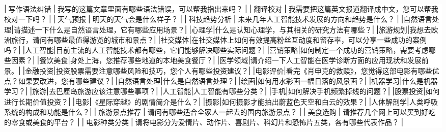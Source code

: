 | 写作语法纠错                           | 我写的这篇文章里面有哪些语法错误，可以帮我指出来吗？              |
| 翻译校对                               | 我需要把这篇英文报道翻译成中文，您可以帮我校对一下吗？               |
| 天气预报                               | 明天的天气会是什么样子？                                        |
| 科技趋势分析                           | 未来几年人工智能技术发展的方向和趋势是什么？                      |
|自然语言处理|请描述一下什么是自然语言处理，它有哪些应用场景？|
|心理学|什么是认知心理学，与其相关的研究方法有哪些？|
|旅游规划|我想去欧洲旅行，请问有哪些最值得游览的城市和景点？|
|社交媒体|在社交媒体上如何有效提高粉丝互动度和留存率，可以分享一些成功的案例吗？|
|人工智能|目前主流的人工智能技术都有哪些，它们能够解决哪些实际问题？|
|营销策略|如何制定一个成功的营销策略，需要考虑哪些因素？|
|餐饮美食|身处上海，您推荐哪些地道的本地美食餐厅？|
|医学领域|请介绍一下人工智能在医学诊断方面的应用现状和发展前景。|
|金融投资|投资股票需要注意哪些风险和技巧，您个人有哪些投资建议？|
|电影评价|看完《肖申克的救赎》，您觉得这部电影有哪些优点？如果要改进，您有哪些建议？|
|自然语言处理|什么是自然语言处理？|
|绘画|如何用水彩画一幅日落的风景画？|
|机器学习|什么是机器学习？|
|旅游|去巴厘岛旅游应该注意哪些事项？|
|人工智能|人工智能有哪些分类？|
|手机|如何解决手机频繁掉线的问题？|
|股票投资|如何进行长期价值投资？|
|电影|《星际穿越》的剧情简介是什么？|
|摄影|如何摄影才能拍出蔚蓝色天空和白云的效果？|
|人体解剖学|人类呼吸系统的构成和功能是什么？|
| 旅游景点推荐             | 请问有哪些适合全家人一起去的国内旅游景点？                                                                                                                                                                                                                                                                                                                                                                                                                                                                                                                                                                                                                                                                                                                                                                                                                                                                                                                                                                                                                                                                                                                                                                                                                                                                                                                                                                                                                                                                                                                                                                                                                                                                                                                         |
| 美食选购                 | 请推荐几个网上可以买到好吃的零食或美食的平台？                                                                                                                                                                                                                                                                                                                                                                                                                                                                                                                                                                                                                                                                                                                                                                                                                                                                                                                                                                                                                                                                                                                                                                                                                                                                                                                                                                                                                                                                                                                                                                                                                                                                                                                   |
| 电影种类分类             | 请将电影分为爱情片、动作片、喜剧片、科幻片和恐怖片五类，各有哪些代表作品？                                                                                                                                                                                                                                                                                                                                                                                                                                                                                                                                                                                                                                                                                                                                                                                                                                                                                                                                                                                                                                                                                                                                                                                                                                                                                                                                                                                                                                                                                                                                                                                                             |
